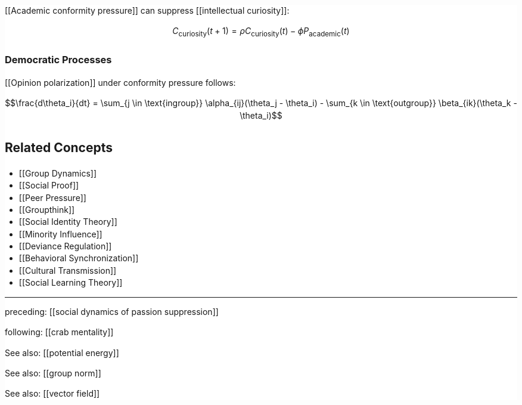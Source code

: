 [[Academic conformity pressure]] can suppress [[intellectual curiosity]]:

$$C_{\text{curiosity}}(t+1) = \rho C_{\text{curiosity}}(t) - \phi P_{\text{academic}}(t)$$

### Democratic Processes

[[Opinion polarization]] under conformity pressure follows:

$$\frac{d\theta_i}{dt} = \sum_{j \in \text{ingroup}} \alpha_{ij}(\theta_j - \theta_i) - \sum_{k \in \text{outgroup}} \beta_{ik}(\theta_k - \theta_i)$$

## Related Concepts

- [[Group Dynamics]]
- [[Social Proof]]
- [[Peer Pressure]]
- [[Groupthink]]
- [[Social Identity Theory]]
- [[Minority Influence]]
- [[Deviance Regulation]]
- [[Behavioral Synchronization]]
- [[Cultural Transmission]]
- [[Social Learning Theory]]


---

preceding: [[social dynamics of passion suppression]]  


following: [[crab mentality]]

See also: [[potential energy]]


See also: [[group norm]]


See also: [[vector field]]